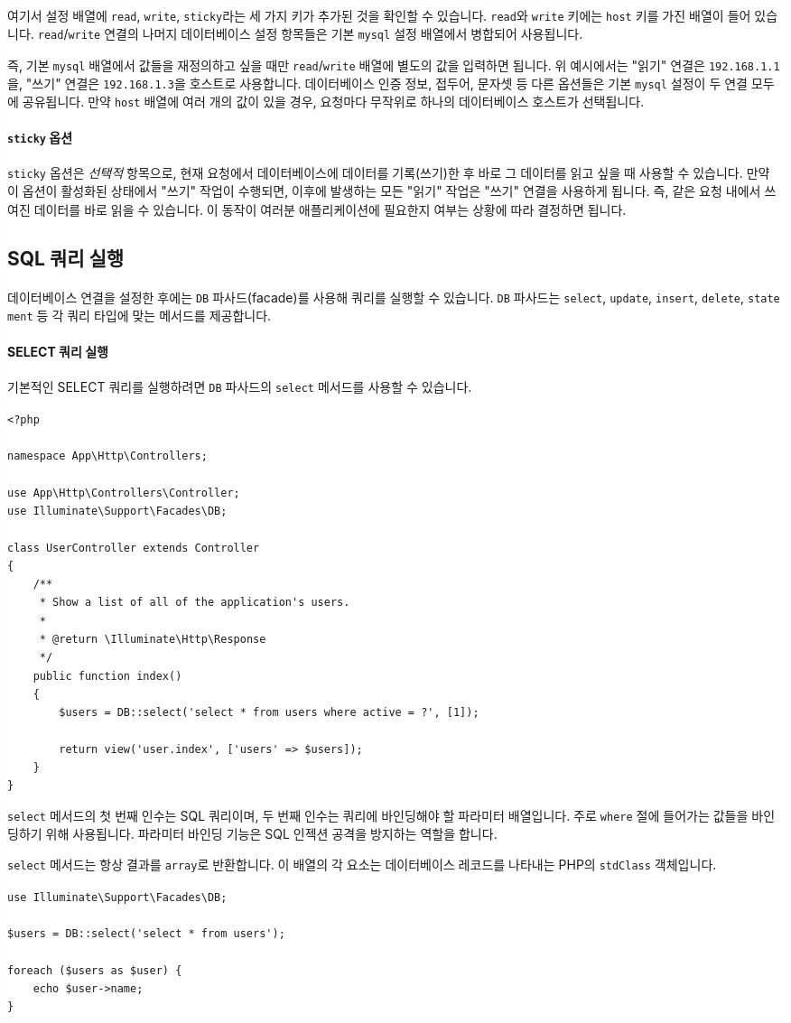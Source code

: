 여기서 설정 배열에 `read`, `write`, `sticky`라는 세 가지 키가 추가된 것을 확인할 수 있습니다. `read`와 `write` 키에는 `host` 키를 가진 배열이 들어 있습니다. `read`/`write` 연결의 나머지 데이터베이스 설정 항목들은 기본 `mysql` 설정 배열에서 병합되어 사용됩니다.

즉, 기본 `mysql` 배열에서 값들을 재정의하고 싶을 때만 `read`/`write` 배열에 별도의 값을 입력하면 됩니다. 위 예시에서는 "읽기" 연결은 `192.168.1.1`을, "쓰기" 연결은 `192.168.1.3`을 호스트로 사용합니다. 데이터베이스 인증 정보, 접두어, 문자셋 등 다른 옵션들은 기본 `mysql` 설정이 두 연결 모두에 공유됩니다. 만약 `host` 배열에 여러 개의 값이 있을 경우, 요청마다 무작위로 하나의 데이터베이스 호스트가 선택됩니다.

<a name="the-sticky-option"></a>
#### `sticky` 옵션

`sticky` 옵션은 *선택적* 항목으로, 현재 요청에서 데이터베이스에 데이터를 기록(쓰기)한 후 바로 그 데이터를 읽고 싶을 때 사용할 수 있습니다. 만약 이 옵션이 활성화된 상태에서 "쓰기" 작업이 수행되면, 이후에 발생하는 모든 "읽기" 작업은 "쓰기" 연결을 사용하게 됩니다. 즉, 같은 요청 내에서 쓰여진 데이터를 바로 읽을 수 있습니다. 이 동작이 여러분 애플리케이션에 필요한지 여부는 상황에 따라 결정하면 됩니다.

<a name="running-queries"></a>
## SQL 쿼리 실행

데이터베이스 연결을 설정한 후에는 `DB` 파사드(facade)를 사용해 쿼리를 실행할 수 있습니다. `DB` 파사드는 `select`, `update`, `insert`, `delete`, `statement` 등 각 쿼리 타입에 맞는 메서드를 제공합니다.

<a name="running-a-select-query"></a>
#### SELECT 쿼리 실행

기본적인 SELECT 쿼리를 실행하려면 `DB` 파사드의 `select` 메서드를 사용할 수 있습니다.

```
<?php

namespace App\Http\Controllers;

use App\Http\Controllers\Controller;
use Illuminate\Support\Facades\DB;

class UserController extends Controller
{
    /**
     * Show a list of all of the application's users.
     *
     * @return \Illuminate\Http\Response
     */
    public function index()
    {
        $users = DB::select('select * from users where active = ?', [1]);

        return view('user.index', ['users' => $users]);
    }
}
```

`select` 메서드의 첫 번째 인수는 SQL 쿼리이며, 두 번째 인수는 쿼리에 바인딩해야 할 파라미터 배열입니다. 주로 `where` 절에 들어가는 값들을 바인딩하기 위해 사용됩니다. 파라미터 바인딩 기능은 SQL 인젝션 공격을 방지하는 역할을 합니다.

`select` 메서드는 항상 결과를 `array`로 반환합니다. 이 배열의 각 요소는 데이터베이스 레코드를 나타내는 PHP의 `stdClass` 객체입니다.

```
use Illuminate\Support\Facades\DB;

$users = DB::select('select * from users');

foreach ($users as $user) {
    echo $user->name;
}
```

